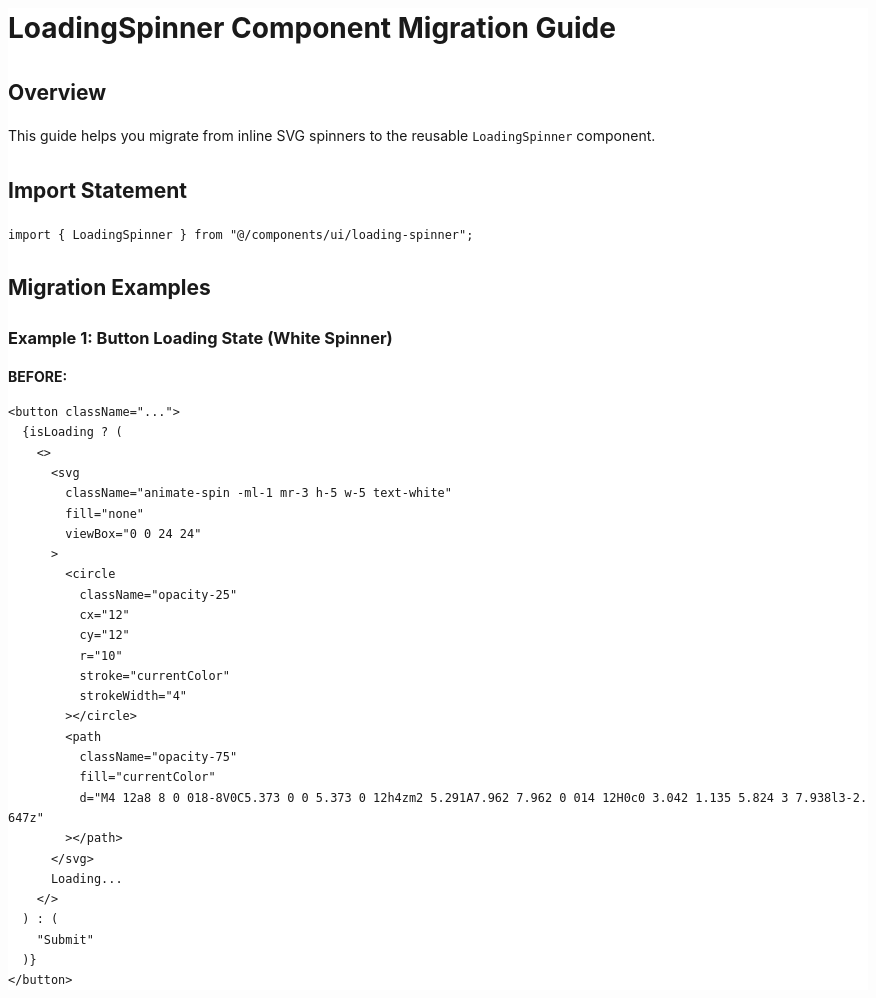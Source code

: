 # LoadingSpinner Component Migration Guide

## Overview

This guide helps you migrate from inline SVG spinners to the reusable `LoadingSpinner` component.

## Import Statement

```tsx
import { LoadingSpinner } from "@/components/ui/loading-spinner";
```

## Migration Examples

### Example 1: Button Loading State (White Spinner)

**BEFORE:**

```tsx
<button className="...">
  {isLoading ? (
    <>
      <svg
        className="animate-spin -ml-1 mr-3 h-5 w-5 text-white"
        fill="none"
        viewBox="0 0 24 24"
      >
        <circle
          className="opacity-25"
          cx="12"
          cy="12"
          r="10"
          stroke="currentColor"
          strokeWidth="4"
        ></circle>
        <path
          className="opacity-75"
          fill="currentColor"
          d="M4 12a8 8 0 018-8V0C5.373 0 0 5.373 0 12h4zm2 5.291A7.962 7.962 0 014 12H0c0 3.042 1.135 5.824 3 7.938l3-2.647z"
        ></path>
      </svg>
      Loading...
    </>
  ) : (
    "Submit"
  )}
</button>
```
